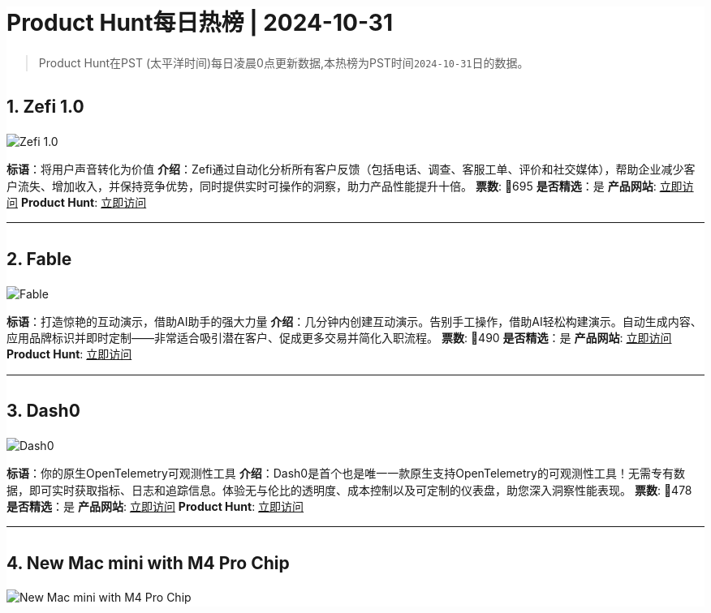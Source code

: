 # Product Hunt每日热榜 | 2024-10-31

> Product Hunt在PST (太平洋时间)每日凌晨0点更新数据,本热榜为PST时间`2024-10-31`日的数据。

## 1. Zefi 1.0
![Zefi 1.0](https://ph-files.imgix.net/6078bb88-c7d4-41b5-9268-14688e8653af.png?auto=format&fit=crop&frame=1&h=512&w=1024)

**标语**：将用户声音转化为价值
**介绍**：Zefi通过自动化分析所有客户反馈（包括电话、调查、客服工单、评价和社交媒体），帮助企业减少客户流失、增加收入，并保持竞争优势，同时提供实时可操作的洞察，助力产品性能提升十倍。
**票数**: 🔺695
**是否精选**：是
**产品网站**:  <a href='https://www.producthunt.com/r/VR3V7EAFXDVS6W?utm_source=www.chuhaix.com' target='_blank' rel='nofollow'>立即访问</a>
**Product Hunt**:  <a href='https://www.producthunt.com/posts/zefi-1-0?utm_source=www.chuhaix.com' target='_blank' rel='nofollow'>立即访问</a>

---

## 2. Fable
![Fable](https://ph-files.imgix.net/65dec161-2e5a-477d-8fa9-93f07ab93486.png?auto=format&fit=crop&frame=1&h=512&w=1024)

**标语**：打造惊艳的互动演示，借助AI助手的强大力量
**介绍**：几分钟内创建互动演示。告别手工操作，借助AI轻松构建演示。自动生成内容、应用品牌标识并即时定制——非常适合吸引潜在客户、促成更多交易并简化入职流程。
**票数**: 🔺490
**是否精选**：是
**产品网站**:  <a href='https://www.producthunt.com/r/3KLYHWNKAK3MEK?utm_source=www.chuhaix.com' target='_blank' rel='nofollow'>立即访问</a>
**Product Hunt**:  <a href='https://www.producthunt.com/posts/sharefable?utm_source=www.chuhaix.com' target='_blank' rel='nofollow'>立即访问</a>

---

## 3. Dash0 
![Dash0 ](https://ph-files.imgix.net/fb7fc3fa-2e1c-448b-ac85-5e2240ecc4b8.jpeg?auto=format&fit=crop&frame=1&h=512&w=1024)

**标语**：你的原生OpenTelemetry可观测性工具
**介绍**：Dash0是首个也是唯一一款原生支持OpenTelemetry的可观测性工具！无需专有数据，即可实时获取指标、日志和追踪信息。体验无与伦比的透明度、成本控制以及可定制的仪表盘，助您深入洞察性能表现。
**票数**: 🔺478
**是否精选**：是
**产品网站**:  <a href='https://www.producthunt.com/r/E3BXCN3U3XKWFR?utm_source=www.chuhaix.com' target='_blank' rel='nofollow'>立即访问</a>
**Product Hunt**:  <a href='https://www.producthunt.com/posts/dash0?utm_source=www.chuhaix.com' target='_blank' rel='nofollow'>立即访问</a>

---

## 4. New Mac mini with M4 Pro Chip
![New Mac mini with M4 Pro Chip](https://ph-files.imgix.net/e03b28de-c7c2-4d96-818f-e69f74cd0233.png?auto=format&fit=crop&frame=1&h=512&w=1024)
